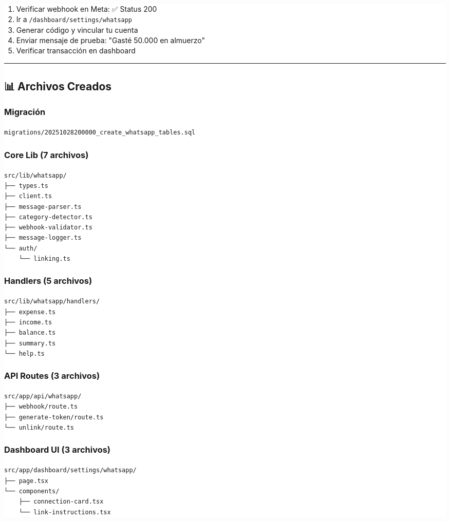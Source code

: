 1. Verificar webhook en Meta: ✅ Status 200
2. Ir a `/dashboard/settings/whatsapp`
3. Generar código y vincular tu cuenta
4. Enviar mensaje de prueba: "Gasté 50.000 en almuerzo"
5. Verificar transacción en dashboard

---

## 📊 Archivos Creados

### Migración
```
migrations/20251028200000_create_whatsapp_tables.sql
```

### Core Lib (7 archivos)
```
src/lib/whatsapp/
├── types.ts
├── client.ts
├── message-parser.ts
├── category-detector.ts
├── webhook-validator.ts
├── message-logger.ts
└── auth/
    └── linking.ts
```

### Handlers (5 archivos)
```
src/lib/whatsapp/handlers/
├── expense.ts
├── income.ts
├── balance.ts
├── summary.ts
└── help.ts
```

### API Routes (3 archivos)
```
src/app/api/whatsapp/
├── webhook/route.ts
├── generate-token/route.ts
└── unlink/route.ts
```

### Dashboard UI (3 archivos)
```
src/app/dashboard/settings/whatsapp/
├── page.tsx
└── components/
    ├── connection-card.tsx
    └── link-instructions.tsx
```
